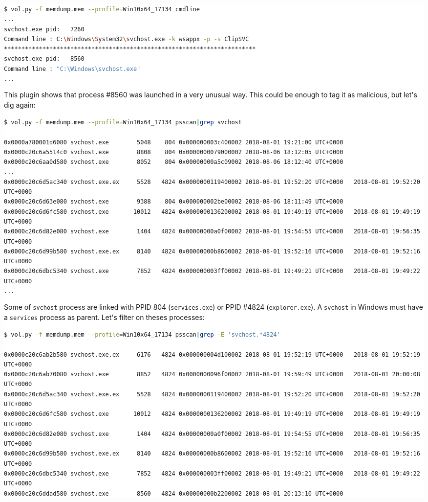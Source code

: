 ```bash
$ vol.py -f memdump.mem --profile=Win10x64_17134 cmdline
...
svchost.exe pid:   7260
Command line : C:\Windows\System32\svchost.exe -k wsappx -p -s ClipSVC
************************************************************************
svchost.exe pid:   8560
Command line : "C:\Windows\svchost.exe" 
...
```

This plugin shows that process #8560 was launched in a very unusual way. This could be enough to tag it as malicious, but let's dig again:

```bash
$ vol.py -f memdump.mem --profile=Win10x64_17134 psscan|grep svchost

0x0000a780001d6080 svchost.exe        5048    804 0x000000003c400002 2018-08-01 19:21:00 UTC+0000                                 
0x0000c20c6a5514c0 svchost.exe        8808    804 0x0000000079000002 2018-08-06 18:12:05 UTC+0000                                 
0x0000c20c6aa0d580 svchost.exe        8052    804 0x00000000a5c09002 2018-08-06 18:12:40 UTC+0000                                 
...
0x0000c20c6d5ac340 svchost.exe.ex     5528   4824 0x0000000119400002 2018-08-01 19:52:20 UTC+0000   2018-08-01 19:52:20 UTC+0000  
0x0000c20c6d63e080 svchost.exe        9388    804 0x000000002be00002 2018-08-06 18:11:49 UTC+0000                                 
0x0000c20c6d6fc580 svchost.exe       10012   4824 0x0000000136200002 2018-08-01 19:49:19 UTC+0000   2018-08-01 19:49:19 UTC+0000  
0x0000c20c6d82e080 svchost.exe        1404   4824 0x00000000a0f00002 2018-08-01 19:54:55 UTC+0000   2018-08-01 19:56:35 UTC+0000  
0x0000c20c6d99b580 svchost.exe.ex     8140   4824 0x00000000b8600002 2018-08-01 19:52:16 UTC+0000   2018-08-01 19:52:16 UTC+0000  
0x0000c20c6dbc5340 svchost.exe        7852   4824 0x000000003ff00002 2018-08-01 19:49:21 UTC+0000   2018-08-01 19:49:22 UTC+0000  
...
```

Some of `svchost` process are linked with PPID 804 (`services.exe`) or PPID #4824 (`explorer.exe`). A `svchost` in Windows must have a `services` process as parent. Let's filter on theses processes:

```bash
$ vol.py -f memdump.mem --profile=Win10x64_17134 psscan|grep -E 'svchost.*4824'

0x0000c20c6ab2b580 svchost.exe.ex     6176   4824 0x000000004d100002 2018-08-01 19:52:19 UTC+0000   2018-08-01 19:52:19 UTC+0000  
0x0000c20c6ab70080 svchost.exe        8852   4824 0x0000000096f00002 2018-08-01 19:59:49 UTC+0000   2018-08-01 20:00:08 UTC+0000  
0x0000c20c6d5ac340 svchost.exe.ex     5528   4824 0x0000000119400002 2018-08-01 19:52:20 UTC+0000   2018-08-01 19:52:20 UTC+0000  
0x0000c20c6d6fc580 svchost.exe       10012   4824 0x0000000136200002 2018-08-01 19:49:19 UTC+0000   2018-08-01 19:49:19 UTC+0000  
0x0000c20c6d82e080 svchost.exe        1404   4824 0x00000000a0f00002 2018-08-01 19:54:55 UTC+0000   2018-08-01 19:56:35 UTC+0000  
0x0000c20c6d99b580 svchost.exe.ex     8140   4824 0x00000000b8600002 2018-08-01 19:52:16 UTC+0000   2018-08-01 19:52:16 UTC+0000  
0x0000c20c6dbc5340 svchost.exe        7852   4824 0x000000003ff00002 2018-08-01 19:49:21 UTC+0000   2018-08-01 19:49:22 UTC+0000  
0x0000c20c6ddad580 svchost.exe        8560   4824 0x00000000b2200002 2018-08-01 20:13:10 UTC+0000                                                       
```
